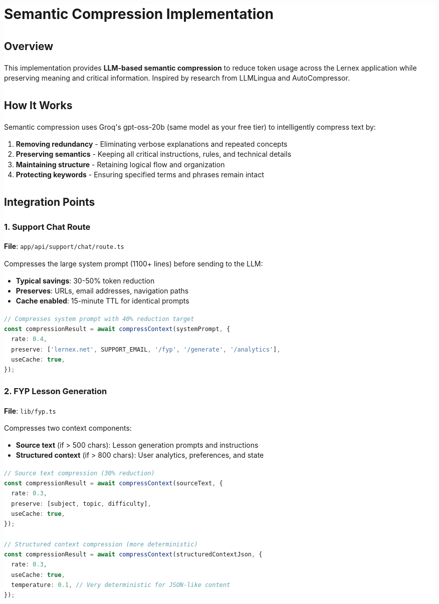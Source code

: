 # Semantic Compression Implementation

## Overview

This implementation provides **LLM-based semantic compression** to reduce token usage across the Lernex application while preserving meaning and critical information. Inspired by research from LLMLingua and AutoCompressor.

## How It Works

Semantic compression uses Groq's gpt-oss-20b (same model as your free tier) to intelligently compress text by:

1. **Removing redundancy** - Eliminating verbose explanations and repeated concepts
2. **Preserving semantics** - Keeping all critical instructions, rules, and technical details
3. **Maintaining structure** - Retaining logical flow and organization
4. **Protecting keywords** - Ensuring specified terms and phrases remain intact

## Integration Points

### 1. Support Chat Route
**File**: `app/api/support/chat/route.ts`

Compresses the large system prompt (1100+ lines) before sending to the LLM:
- **Typical savings**: 30-50% token reduction
- **Preserves**: URLs, email addresses, navigation paths
- **Cache enabled**: 15-minute TTL for identical prompts

```typescript
// Compresses system prompt with 40% reduction target
const compressionResult = await compressContext(systemPrompt, {
  rate: 0.4,
  preserve: ['lernex.net', SUPPORT_EMAIL, '/fyp', '/generate', '/analytics'],
  useCache: true,
});
```

### 2. FYP Lesson Generation
**File**: `lib/fyp.ts`

Compresses two context components:
- **Source text** (if > 500 chars): Lesson generation prompts and instructions
- **Structured context** (if > 800 chars): User analytics, preferences, and state

```typescript
// Source text compression (30% reduction)
const compressionResult = await compressContext(sourceText, {
  rate: 0.3,
  preserve: [subject, topic, difficulty],
  useCache: true,
});

// Structured context compression (more deterministic)
const compressionResult = await compressContext(structuredContextJson, {
  rate: 0.3,
  useCache: true,
  temperature: 0.1, // Very deterministic for JSON-like content
});
```
